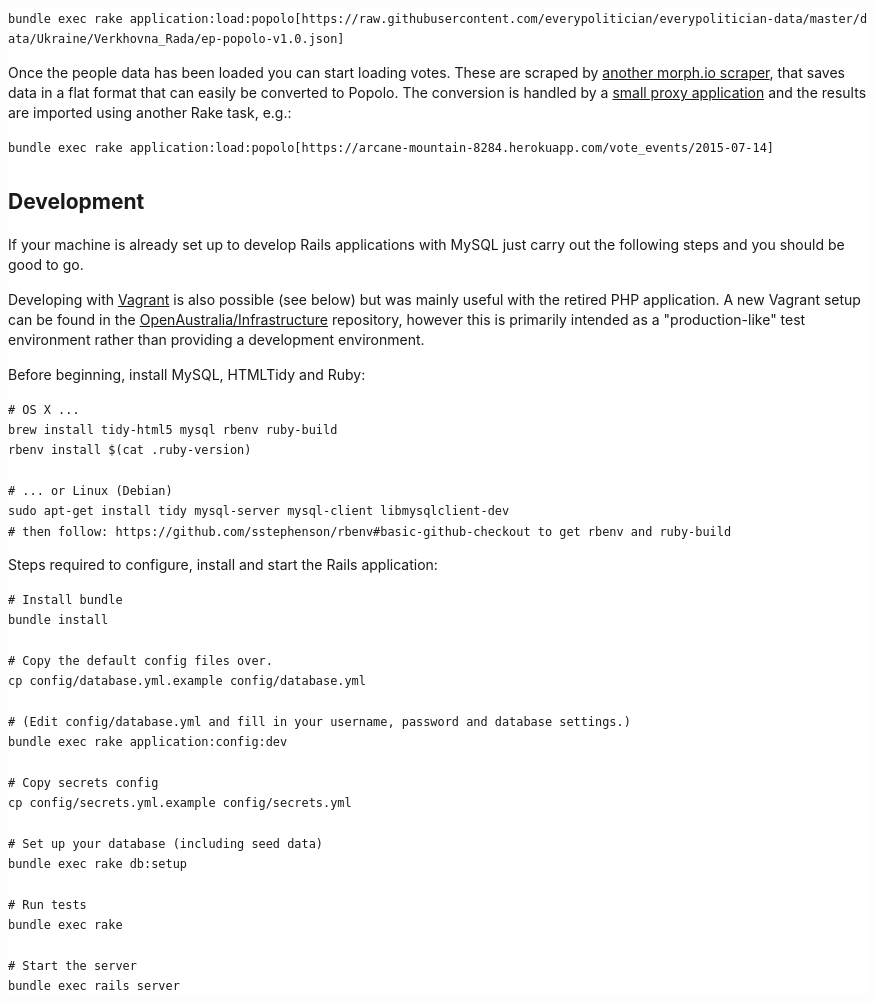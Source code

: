     bundle exec rake application:load:popolo[https://raw.githubusercontent.com/everypolitician/everypolitician-data/master/data/Ukraine/Verkhovna_Rada/ep-popolo-v1.0.json]

Once the people data has been loaded you can start loading votes. These are scraped by [another morph.io scraper](https://morph.io/openaustralia/ukraine_verkhovna_rada_votes), that saves data in a flat format that can easily be converted to Popolo. The conversion is handled by a [small proxy application](https://github.com/openaustralia/morph_popolo) and the results are imported using another Rake task, e.g.:

    bundle exec rake application:load:popolo[https://arcane-mountain-8284.herokuapp.com/vote_events/2015-07-14]

## Development

If your machine is already set up to develop Rails applications with MySQL just
carry out the following steps and you should be good to go. 

Developing with [Vagrant](https://www.vagrantup.com/) is also possible (see below) but was
mainly useful with the retired PHP application. A new Vagrant setup can be found in the
[OpenAustralia/Infrastructure](https://github.com/openaustralia/infrastructure#provisioning-local-development-servers-using-vagrant)
repository, however this is primarily intended as a "production-like" test environment
rather than providing a development environment.

Before beginning, install MySQL, HTMLTidy and Ruby:

```
# OS X ...
brew install tidy-html5 mysql rbenv ruby-build
rbenv install $(cat .ruby-version)

# ... or Linux (Debian)
sudo apt-get install tidy mysql-server mysql-client libmysqlclient-dev
# then follow: https://github.com/sstephenson/rbenv#basic-github-checkout to get rbenv and ruby-build
```

Steps required to configure, install and start the Rails application:

```
# Install bundle
bundle install

# Copy the default config files over.
cp config/database.yml.example config/database.yml

# (Edit config/database.yml and fill in your username, password and database settings.)
bundle exec rake application:config:dev

# Copy secrets config
cp config/secrets.yml.example config/secrets.yml

# Set up your database (including seed data)
bundle exec rake db:setup

# Run tests
bundle exec rake

# Start the server
bundle exec rails server
```


[1]: http://www.vagrantup.com/
[2]: https://www.virtualbox.org/
[3]: http://mailcatcher.me/
